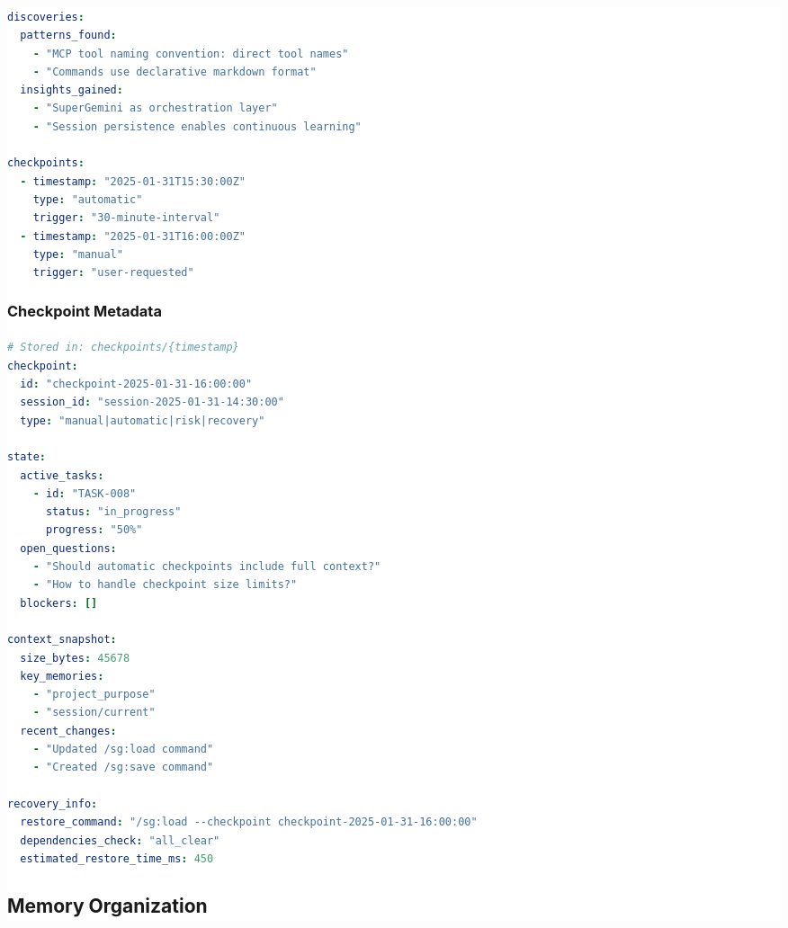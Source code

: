 ```yaml
discoveries:
  patterns_found:
    - "MCP tool naming convention: direct tool names"
    - "Commands use declarative markdown format"
  insights_gained:
    - "SuperGemini as orchestration layer"
    - "Session persistence enables continuous learning"
    
checkpoints:
  - timestamp: "2025-01-31T15:30:00Z"
    type: "automatic"
    trigger: "30-minute-interval"
  - timestamp: "2025-01-31T16:00:00Z"
    type: "manual"
    trigger: "user-requested"
```

### Checkpoint Metadata
```yaml
# Stored in: checkpoints/{timestamp}
checkpoint:
  id: "checkpoint-2025-01-31-16:00:00"
  session_id: "session-2025-01-31-14:30:00"
  type: "manual|automatic|risk|recovery"
  
state:
  active_tasks:
    - id: "TASK-008"
      status: "in_progress"
      progress: "50%"
  open_questions:
    - "Should automatic checkpoints include full context?"
    - "How to handle checkpoint size limits?"
  blockers: []
  
context_snapshot:
  size_bytes: 45678
  key_memories:
    - "project_purpose"
    - "session/current"
  recent_changes:
    - "Updated /sg:load command"
    - "Created /sg:save command"
    
recovery_info:
  restore_command: "/sg:load --checkpoint checkpoint-2025-01-31-16:00:00"
  dependencies_check: "all_clear"
  estimated_restore_time_ms: 450
```

## Memory Organization
